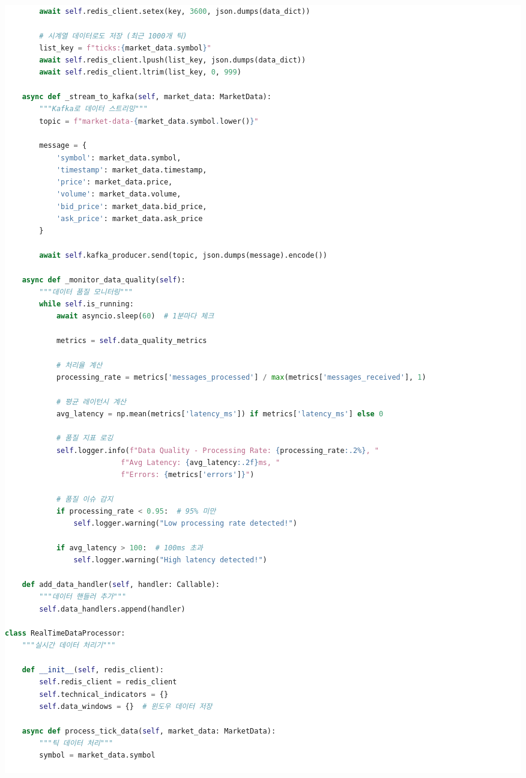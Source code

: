 ```python
        await self.redis_client.setex(key, 3600, json.dumps(data_dict))
        
        # 시계열 데이터로도 저장 (최근 1000개 틱)
        list_key = f"ticks:{market_data.symbol}"
        await self.redis_client.lpush(list_key, json.dumps(data_dict))
        await self.redis_client.ltrim(list_key, 0, 999)
    
    async def _stream_to_kafka(self, market_data: MarketData):
        """Kafka로 데이터 스트리밍"""
        topic = f"market-data-{market_data.symbol.lower()}"
        
        message = {
            'symbol': market_data.symbol,
            'timestamp': market_data.timestamp,
            'price': market_data.price,
            'volume': market_data.volume,
            'bid_price': market_data.bid_price,
            'ask_price': market_data.ask_price
        }
        
        await self.kafka_producer.send(topic, json.dumps(message).encode())
    
    async def _monitor_data_quality(self):
        """데이터 품질 모니터링"""
        while self.is_running:
            await asyncio.sleep(60)  # 1분마다 체크
            
            metrics = self.data_quality_metrics
            
            # 처리율 계산
            processing_rate = metrics['messages_processed'] / max(metrics['messages_received'], 1)
            
            # 평균 레이턴시 계산
            avg_latency = np.mean(metrics['latency_ms']) if metrics['latency_ms'] else 0
            
            # 품질 지표 로깅
            self.logger.info(f"Data Quality - Processing Rate: {processing_rate:.2%}, "
                           f"Avg Latency: {avg_latency:.2f}ms, "
                           f"Errors: {metrics['errors']}")
            
            # 품질 이슈 감지
            if processing_rate < 0.95:  # 95% 미만
                self.logger.warning("Low processing rate detected!")
            
            if avg_latency > 100:  # 100ms 초과
                self.logger.warning("High latency detected!")
    
    def add_data_handler(self, handler: Callable):
        """데이터 핸들러 추가"""
        self.data_handlers.append(handler)

class RealTimeDataProcessor:
    """실시간 데이터 처리기"""
    
    def __init__(self, redis_client):
        self.redis_client = redis_client
        self.technical_indicators = {}
        self.data_windows = {}  # 윈도우 데이터 저장
        
    async def process_tick_data(self, market_data: MarketData):
        """틱 데이터 처리"""
        symbol = market_data.symbol
        
```